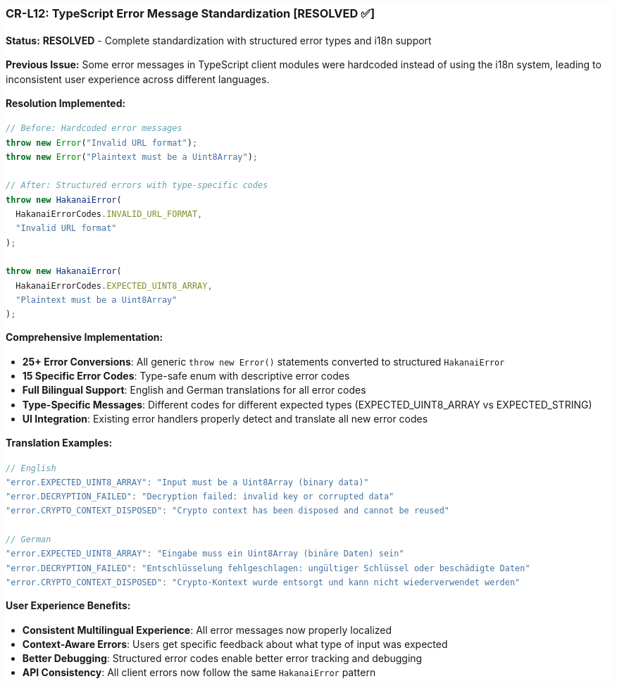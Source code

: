 ### CR-L12: TypeScript Error Message Standardization [RESOLVED ✅]
**Status:** **RESOLVED** - Complete standardization with structured error types and i18n support

**Previous Issue:** Some error messages in TypeScript client modules were hardcoded instead of using the i18n system, leading to inconsistent user experience across different languages.

**Resolution Implemented:**
```typescript
// Before: Hardcoded error messages
throw new Error("Invalid URL format");
throw new Error("Plaintext must be a Uint8Array");

// After: Structured errors with type-specific codes
throw new HakanaiError(
  HakanaiErrorCodes.INVALID_URL_FORMAT,
  "Invalid URL format"
);

throw new HakanaiError(
  HakanaiErrorCodes.EXPECTED_UINT8_ARRAY, 
  "Plaintext must be a Uint8Array"
);
```

**Comprehensive Implementation:**
- **25+ Error Conversions**: All generic `throw new Error()` statements converted to structured `HakanaiError`
- **15 Specific Error Codes**: Type-safe enum with descriptive error codes
- **Full Bilingual Support**: English and German translations for all error codes
- **Type-Specific Messages**: Different codes for different expected types (EXPECTED_UINT8_ARRAY vs EXPECTED_STRING)
- **UI Integration**: Existing error handlers properly detect and translate all new error codes

**Translation Examples:**
```typescript
// English
"error.EXPECTED_UINT8_ARRAY": "Input must be a Uint8Array (binary data)"
"error.DECRYPTION_FAILED": "Decryption failed: invalid key or corrupted data"
"error.CRYPTO_CONTEXT_DISPOSED": "Crypto context has been disposed and cannot be reused"

// German  
"error.EXPECTED_UINT8_ARRAY": "Eingabe muss ein Uint8Array (binäre Daten) sein"
"error.DECRYPTION_FAILED": "Entschlüsselung fehlgeschlagen: ungültiger Schlüssel oder beschädigte Daten"
"error.CRYPTO_CONTEXT_DISPOSED": "Crypto-Kontext wurde entsorgt und kann nicht wiederverwendet werden"
```

**User Experience Benefits:**
- **Consistent Multilingual Experience**: All error messages now properly localized
- **Context-Aware Errors**: Users get specific feedback about what type of input was expected
- **Better Debugging**: Structured error codes enable better error tracking and debugging
- **API Consistency**: All client errors now follow the same `HakanaiError` pattern
